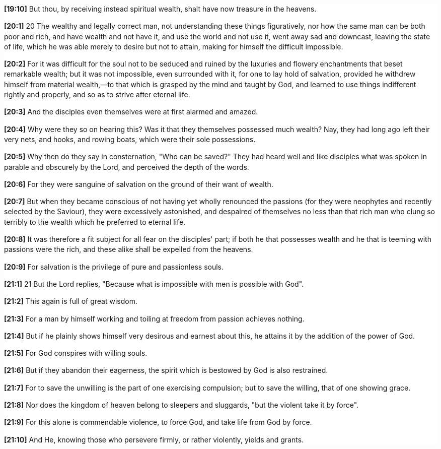 **[19:10]** But thou, by receiving instead spiritual wealth, shalt have now treasure in the heavens.

**[20:1]** 20 The wealthy and legally correct man, not understanding these things figuratively, nor how the same man can be both poor and rich, and have wealth and not have it, and use the world and not use it, went away sad and downcast, leaving the state of life, which he was able merely to desire but not to attain, making for himself the difficult impossible.

**[20:2]** For it was difficult for the soul not to be seduced and ruined by the luxuries and flowery enchantments that beset remarkable wealth; but it was not impossible, even surrounded with it, for one to lay hold of salvation, provided he withdrew himself from material wealth,—to  that which is grasped by the mind and taught by God, and learned to use things indifferent rightly and properly, and so as to strive after eternal life.

**[20:3]** And the disciples even themselves were at first alarmed and amazed.

**[20:4]** Why were they so on hearing this? Was it that they themselves possessed much wealth? Nay, they had long ago left their very nets, and hooks, and rowing boats, which were their sole possessions.

**[20:5]** Why then do they say in consternation, "Who can be saved?" They had heard well and like disciples what was spoken in parable and obscurely by the Lord, and perceived the depth of the words.

**[20:6]** For they were sanguine of salvation on the ground of their want of wealth.

**[20:7]** But when they became conscious of not having yet wholly renounced the passions (for they were neophytes and recently selected by the Saviour), they were excessively astonished, and despaired of themselves no less than that rich man who clung so terribly to the wealth which he preferred to eternal life.

**[20:8]** It was therefore a fit subject for all fear on the disciples' part; if both he that possesses wealth and he that is teeming with passions were the rich, and these alike shall be expelled from the heavens.

**[20:9]** For salvation is the privilege of pure and passionless souls.

**[21:1]** 21 But the Lord replies, "Because what is impossible with men is possible with God".

**[21:2]** This again is full of great wisdom.

**[21:3]** For a man by himself working and toiling at freedom from passion achieves nothing.

**[21:4]** But if he plainly shows himself very desirous and earnest about this, he attains it by the addition of the power of God.

**[21:5]** For God conspires with willing souls.

**[21:6]** But if they abandon their eagerness, the spirit which is bestowed by God is also restrained.

**[21:7]** For to save the unwilling is the part of one exercising compulsion; but to save the willing, that of one showing grace.

**[21:8]** Nor does the kingdom of heaven belong to sleepers and sluggards, "but the violent take it by force".

**[21:9]** For this alone is commendable violence, to force God, and take life from God by force.

**[21:10]** And He, knowing those who persevere firmly, or rather violently, yields and grants.
